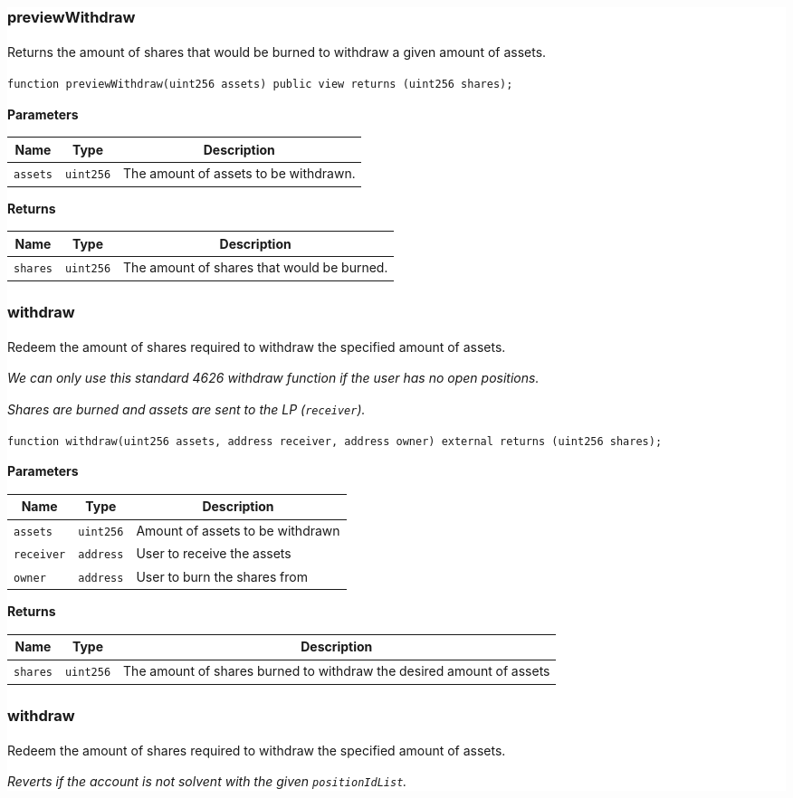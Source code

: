 
### previewWithdraw

Returns the amount of shares that would be burned to withdraw a given amount of assets.


```solidity
function previewWithdraw(uint256 assets) public view returns (uint256 shares);
```
**Parameters**

|Name|Type|Description|
|----|----|-----------|
|`assets`|`uint256`|The amount of assets to be withdrawn.|

**Returns**

|Name|Type|Description|
|----|----|-----------|
|`shares`|`uint256`|The amount of shares that would be burned.|


### withdraw

Redeem the amount of shares required to withdraw the specified amount of assets.

*We can only use this standard 4626 withdraw function if the user has no open positions.*

*Shares are burned and assets are sent to the LP (`receiver`).*


```solidity
function withdraw(uint256 assets, address receiver, address owner) external returns (uint256 shares);
```
**Parameters**

|Name|Type|Description|
|----|----|-----------|
|`assets`|`uint256`|Amount of assets to be withdrawn|
|`receiver`|`address`|User to receive the assets|
|`owner`|`address`|User to burn the shares from|

**Returns**

|Name|Type|Description|
|----|----|-----------|
|`shares`|`uint256`|The amount of shares burned to withdraw the desired amount of assets|


### withdraw

Redeem the amount of shares required to withdraw the specified amount of assets.

*Reverts if the account is not solvent with the given `positionIdList`.*

